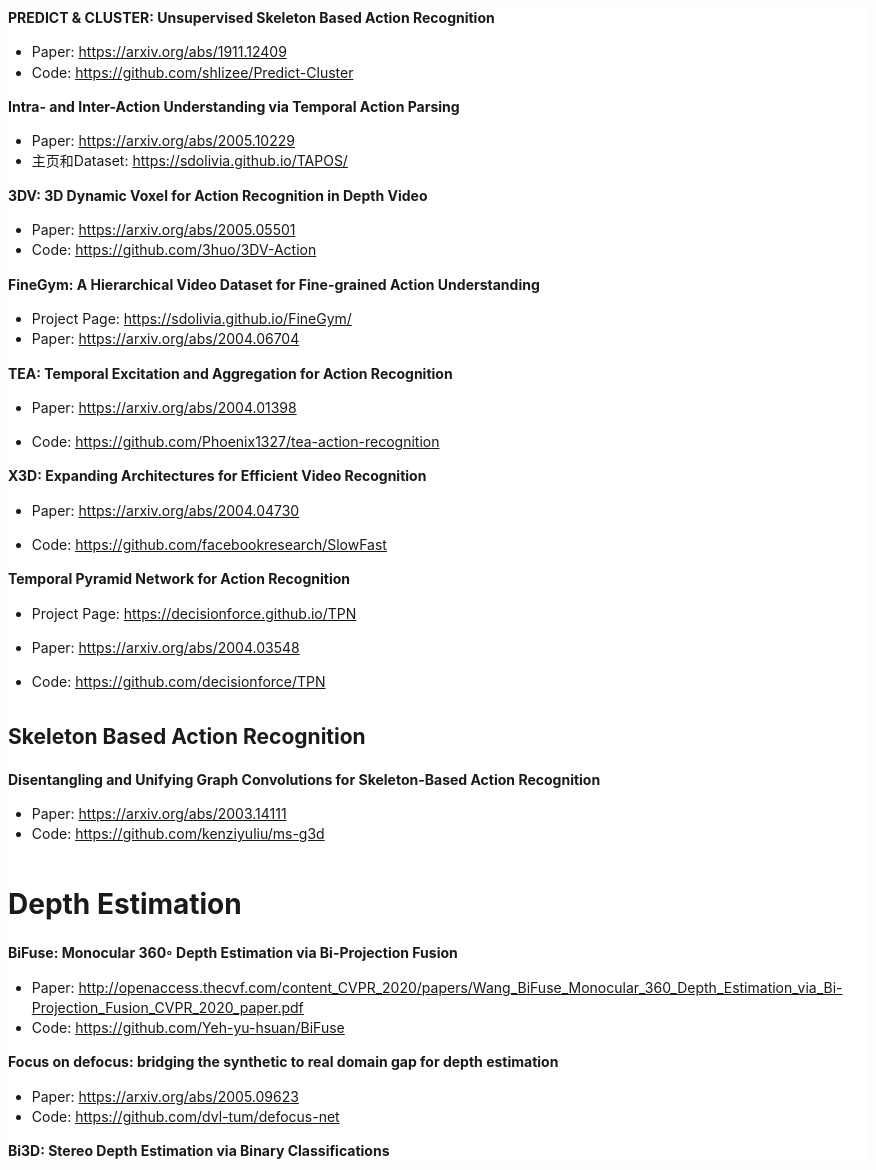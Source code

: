 **PREDICT & CLUSTER: Unsupervised Skeleton Based Action Recognition**

- Paper: https://arxiv.org/abs/1911.12409
- Code: https://github.com/shlizee/Predict-Cluster 

**Intra- and Inter-Action Understanding via Temporal Action Parsing**

- Paper: https://arxiv.org/abs/2005.10229
- 主页和Dataset: https://sdolivia.github.io/TAPOS/

**3DV: 3D Dynamic Voxel for Action Recognition in Depth Video**

- Paper: https://arxiv.org/abs/2005.05501
- Code: https://github.com/3huo/3DV-Action

**FineGym: A Hierarchical Video Dataset for Fine-grained Action Understanding**

- Project Page: https://sdolivia.github.io/FineGym/
- Paper: https://arxiv.org/abs/2004.06704

**TEA: Temporal Excitation and Aggregation for Action Recognition**

- Paper: https://arxiv.org/abs/2004.01398

- Code: https://github.com/Phoenix1327/tea-action-recognition

**X3D: Expanding Architectures for Efficient Video Recognition**

- Paper: https://arxiv.org/abs/2004.04730

- Code: https://github.com/facebookresearch/SlowFast

**Temporal Pyramid Network for Action Recognition**

- Project Page: https://decisionforce.github.io/TPN

- Paper: https://arxiv.org/abs/2004.03548 
- Code: https://github.com/decisionforce/TPN 

## Skeleton Based Action Recognition

**Disentangling and Unifying Graph Convolutions for Skeleton-Based Action Recognition**

- Paper: https://arxiv.org/abs/2003.14111
- Code: https://github.com/kenziyuliu/ms-g3d

# Depth Estimation

**BiFuse: Monocular 360◦ Depth Estimation via Bi-Projection Fusion**

- Paper: http://openaccess.thecvf.com/content_CVPR_2020/papers/Wang_BiFuse_Monocular_360_Depth_Estimation_via_Bi-Projection_Fusion_CVPR_2020_paper.pdf
- Code: https://github.com/Yeh-yu-hsuan/BiFuse

**Focus on defocus: bridging the synthetic to real domain gap for depth estimation**

- Paper: https://arxiv.org/abs/2005.09623
- Code: https://github.com/dvl-tum/defocus-net

**Bi3D: Stereo Depth Estimation via Binary Classifications**

